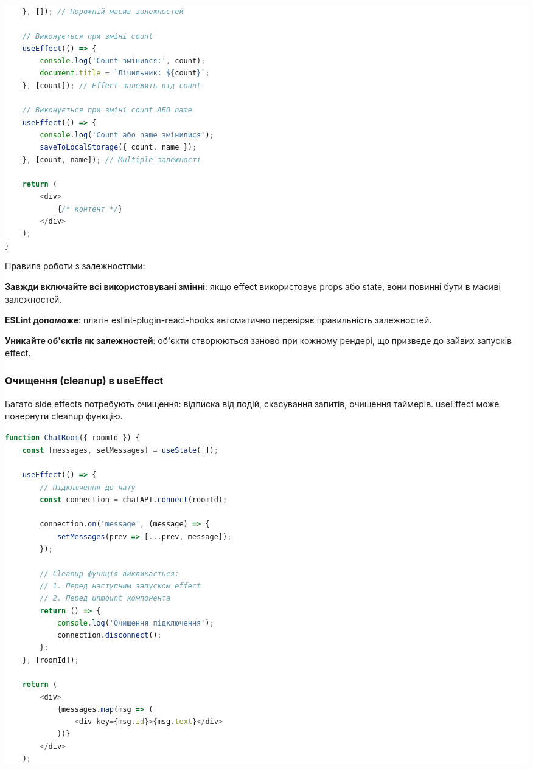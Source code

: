 ```javascript
    }, []); // Порожній масив залежностей

    // Виконується при зміні count
    useEffect(() => {
        console.log('Count змінився:', count);
        document.title = `Лічильник: ${count}`;
    }, [count]); // Effect залежить від count

    // Виконується при зміні count АБО name
    useEffect(() => {
        console.log('Count або name змінилися');
        saveToLocalStorage({ count, name });
    }, [count, name]); // Multiple залежності

    return (
        <div>
            {/* контент */}
        </div>
    );
}
```

Правила роботи з залежностями:

**Завжди включайте всі використовувані змінні**: якщо effect використовує props або state, вони повинні бути в масиві залежностей.

**ESLint допоможе**: плагін eslint-plugin-react-hooks автоматично перевіряє правильність залежностей.

**Уникайте об'єктів як залежностей**: об'єкти створюються заново при кожному рендері, що призведе до зайвих запусків effect.

### Очищення (cleanup) в useEffect

Багато side effects потребують очищення: відписка від подій, скасування запитів, очищення таймерів. useEffect може повернути cleanup функцію.

```javascript
function ChatRoom({ roomId }) {
    const [messages, setMessages] = useState([]);

    useEffect(() => {
        // Підключення до чату
        const connection = chatAPI.connect(roomId);

        connection.on('message', (message) => {
            setMessages(prev => [...prev, message]);
        });

        // Cleanup функція викликається:
        // 1. Перед наступним запуском effect
        // 2. Перед unmount компонента
        return () => {
            console.log('Очищення підключення');
            connection.disconnect();
        };
    }, [roomId]);

    return (
        <div>
            {messages.map(msg => (
                <div key={msg.id}>{msg.text}</div>
            ))}
        </div>
    );
```